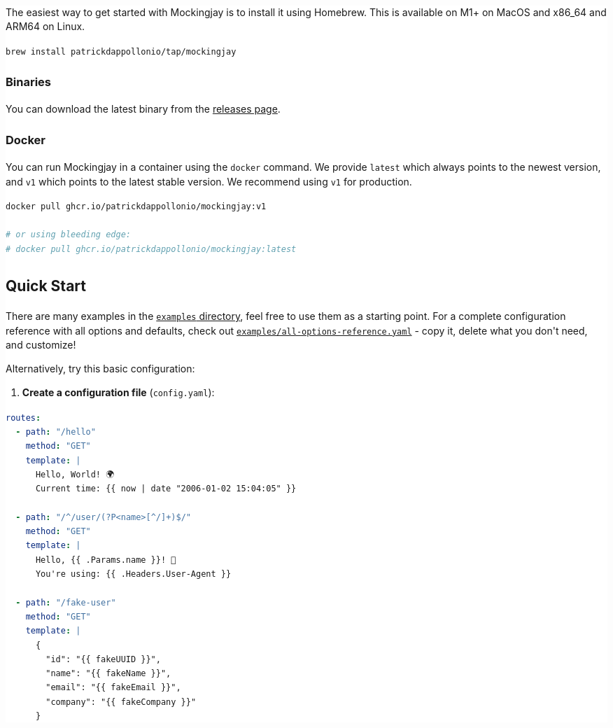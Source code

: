 The easiest way to get started with Mockingjay is to install it using Homebrew. This is available on M1+ on MacOS and x86_64 and ARM64 on Linux.

```bash
brew install patrickdappollonio/tap/mockingjay
```

### Binaries

You can download the latest binary from the [releases page](https://github.com/patrickdappollonio/mockingjay/releases).

### Docker

You can run Mockingjay in a container using the `docker` command. We provide `latest` which always points to the newest version, and `v1` which points to the latest stable version. We recommend using `v1` for production.

```bash
docker pull ghcr.io/patrickdappollonio/mockingjay:v1

# or using bleeding edge:
# docker pull ghcr.io/patrickdappollonio/mockingjay:latest
```

## Quick Start

There are many examples in the [`examples` directory](examples), feel free to use them as a starting point. For a complete configuration reference with all options and defaults, check out [`examples/all-options-reference.yaml`](examples/all-options-reference.yaml) - copy it, delete what you don't need, and customize!

Alternatively, try this basic configuration:

1. **Create a configuration file** (`config.yaml`):

```yaml
routes:
  - path: "/hello"
    method: "GET"
    template: |
      Hello, World! 🌍
      Current time: {{ now | date "2006-01-02 15:04:05" }}

  - path: "/^/user/(?P<name>[^/]+)$/"
    method: "GET"
    template: |
      Hello, {{ .Params.name }}! 👋
      You're using: {{ .Headers.User-Agent }}

  - path: "/fake-user"
    method: "GET"
    template: |
      {
        "id": "{{ fakeUUID }}",
        "name": "{{ fakeName }}",
        "email": "{{ fakeEmail }}",
        "company": "{{ fakeCompany }}"
      }
```
